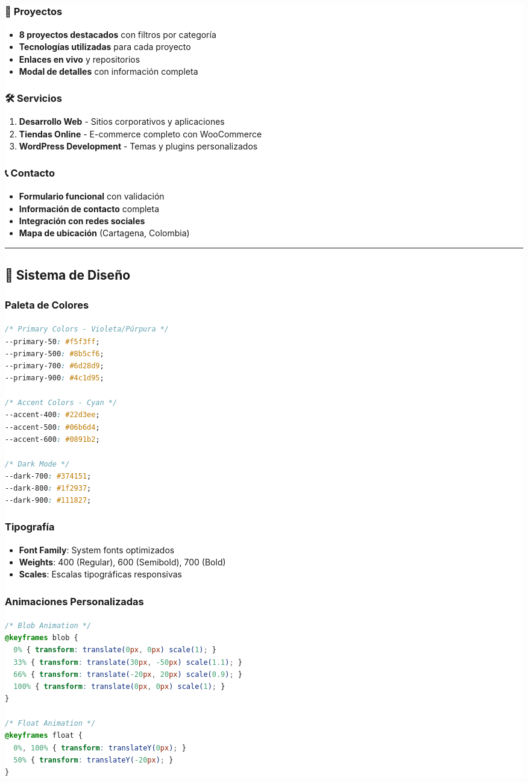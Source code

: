 ### 💼 **Proyectos**
- **8 proyectos destacados** con filtros por categoría
- **Tecnologías utilizadas** para cada proyecto
- **Enlaces en vivo** y repositorios
- **Modal de detalles** con información completa

### 🛠️ **Servicios**
1. **Desarrollo Web** - Sitios corporativos y aplicaciones
2. **Tiendas Online** - E-commerce completo con WooCommerce
3. **WordPress Development** - Temas y plugins personalizados

### 📞 **Contacto**
- **Formulario funcional** con validación
- **Información de contacto** completa
- **Integración con redes sociales**
- **Mapa de ubicación** (Cartagena, Colombia)

---

## 🎨 Sistema de Diseño

### **Paleta de Colores**

```css
/* Primary Colors - Violeta/Púrpura */
--primary-50: #f5f3ff;
--primary-500: #8b5cf6;
--primary-700: #6d28d9;
--primary-900: #4c1d95;

/* Accent Colors - Cyan */
--accent-400: #22d3ee;
--accent-500: #06b6d4;
--accent-600: #0891b2;

/* Dark Mode */
--dark-700: #374151;
--dark-800: #1f2937;
--dark-900: #111827;
```

### **Tipografía**
- **Font Family**: System fonts optimizados
- **Weights**: 400 (Regular), 600 (Semibold), 700 (Bold)
- **Scales**: Escalas tipográficas responsivas

### **Animaciones Personalizadas**

```css
/* Blob Animation */
@keyframes blob {
  0% { transform: translate(0px, 0px) scale(1); }
  33% { transform: translate(30px, -50px) scale(1.1); }
  66% { transform: translate(-20px, 20px) scale(0.9); }
  100% { transform: translate(0px, 0px) scale(1); }
}

/* Float Animation */
@keyframes float {
  0%, 100% { transform: translateY(0px); }
  50% { transform: translateY(-20px); }
}
```